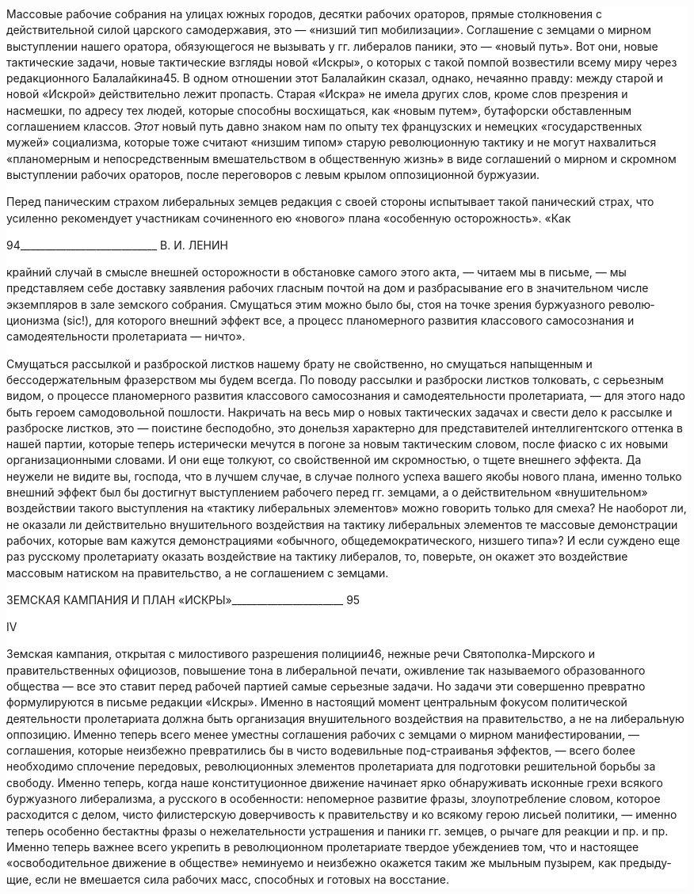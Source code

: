 Массовые рабочие собрания на улицах южных городов, десятки рабочих ораторов, прямые столкновения с действительной силой царского самодержавия, это — «низший тип мобилизации». Соглашение с земцами о мирном выступлении нашего оратора, обя­зующегося не вызывать у гг. либералов паники, это — «новый путь». Вот они, новые тактические задачи, новые тактические взгляды новой «Искры», о которых с такой помпой возвестили всему миру через редакционного Балалайкина45. В одном отноше­нии этот Балалайкин сказал, однако, нечаянно правду: между старой и новой «Искрой» действительно лежит пропасть. Старая «Искра» не имела других слов, кроме слов пре­зрения и насмешки, по адресу тех людей, которые способны восхищаться, как «новым путем», бутафорски обставленным соглашением классов. _Этот_ новый путь давно зна­ком нам по опыту тех французских и немецких «государственных мужей» социализма, которые тоже считают «низшим типом» старую революционную тактику и не могут нахвалиться «планомерным и непосредственным вмешательством в общественную жизнь» в виде соглашений о мирном и скромном выступлении рабочих ораторов, после переговоров с левым крылом оппозиционной буржуазии.

Перед паническим страхом либеральных земцев редакция с своей стороны испыты­вает такой панический страх, что усиленно рекомендует участникам сочиненного ею «нового» плана «особенную осторожность». «Как

  

94___________________________ В. И. ЛЕНИН

крайний случай в смысле внешней осторожности в обстановке самого этого акта, — читаем мы в письме, — мы представляем себе доставку заявления рабочих гласным по­чтой на дом и разбрасывание его в значительном числе экземпляров в зале земского со­брания. Смущаться этим можно было бы, стоя на точке зрения буржуазного револю­ционизма (sic!), для которого внешний эффект все, а процесс планомерного развития классового самосознания и самодеятельности пролетариата — ничто».

Смущаться рассылкой и разброской листков нашему брату не свойственно, но сму­щаться напыщенным и бессодержательным фразерством мы будем всегда. По поводу рассылки и разброски листков толковать, с серьезным видом, о процессе планомерного развития классового самосознания и самодеятельности пролетариата, — для этого надо быть героем самодовольной пошлости. Накричать на весь мир о новых тактических за­дачах и свести дело к рассылке и разброске листков, это — поистине бесподобно, это донельзя характерно для представителей интеллигентского оттенка в нашей партии, которые теперь истерически мечутся в погоне за новым тактическим словом, после фиаско с их новыми организационными словами. И они еще толкуют, со свойственной им скромностью, о тщете внешнего эффекта. Да неужели не видите вы, господа, что в лучшем случае, в случае полного успеха вашего якобы нового плана, именно только внешний эффект был бы достигнут выступлением рабочего перед гг. земцами, а о дей­ствительном «внушительном» воздействии такого выступления на «тактику либераль­ных элементов» можно говорить только для смеха? Не наоборот ли, не оказали ли дей­ствительно внушительного воздействия на тактику либеральных элементов те массовые демонстрации рабочих, которые вам кажутся демонстрациями «обычного, общедемо­кратического, низшего типа»? И если суждено еще раз русскому пролетариату оказать воздействие на тактику либералов, то, поверьте, он окажет это воздействие массовым натиском на правительство, а не соглашением с земцами.

  

ЗЕМСКАЯ КАМПАНИЯ И ПЛАН «ИСКРЫ»______________________ 95

IV

Земская кампания, открытая с милостивого разрешения полиции46, нежные речи Святополка-Мирского и правительственных официозов, повышение тона в либераль­ной печати, оживление так называемого образованного общества — все это ставит пе­ред рабочей партией самые серьезные задачи. Но задачи эти совершенно превратно формулируются в письме редакции «Искры». Именно в настоящий момент централь­ным фокусом политической деятельности пролетариата должна быть организация вну­шительного воздействия на правительство, а не на либеральную оппозицию. Именно теперь всего менее уместны соглашения рабочих с земцами о мирном манифестирова­нии, — соглашения, которые неизбежно превратились бы в чисто водевильные под-страиванья эффектов, — всего более необходимо сплочение передовых, революцион­ных элементов пролетариата для подготовки решительной борьбы за свободу. Именно теперь, когда наше конституционное движение начинает ярко обнаруживать исконные грехи всякого буржуазного либерализма, а русского в особенности: непомерное разви­тие фразы, злоупотребление словом, которое расходится с делом, чисто филистерскую доверчивость к правительству и ко всякому герою лисьей политики, — именно теперь особенно бестактны фразы о нежелательности устрашения и паники гг. земцев, о рыча­ге для реакции и пр. и пр. Именно теперь важнее всего укрепить в революционном про­летариате твердое убеждениев том, что и настоящее «освободительное движение в об­ществе» неминуемо и неизбежно окажется таким же мыльным пузырем, как предыду­щие, если не вмешается сила рабочих масс, способных и готовых на восстание.
